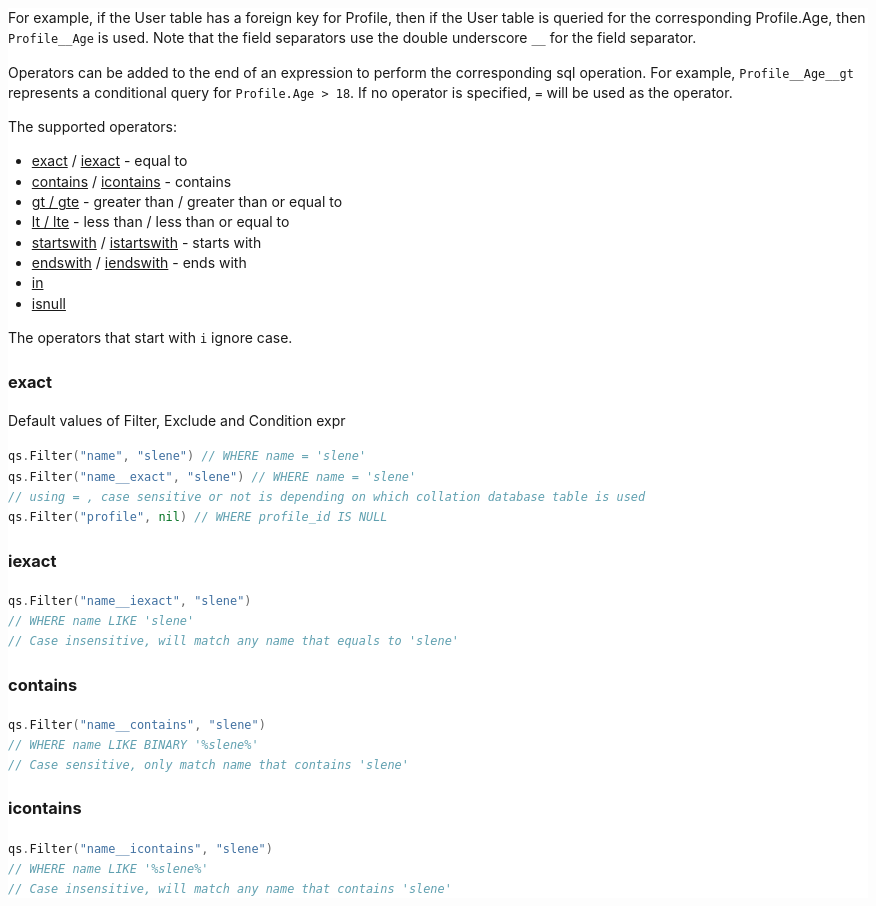 For example, if the User table has a foreign key for Profile, then if the User table is queried for the corresponding Profile.Age, then `Profile__Age` is used. Note that the field separators use the double underscore `__` for the field separator.

Operators can be added to the end of an expression to perform the corresponding sql operation. For example, `Profile__Age__gt` represents a conditional query for `Profile.Age > 18`. If no operator is specified, `=` will be used as the operator.

The supported operators:

* [exact](#exact) / [iexact](#iexact) - equal to
* [contains](#contains) / [icontains](#icontains) - contains
* [gt / gte](#gt-gte) - greater than / greater than or equal to
* [lt / lte](#lt-lte) - less than / less than or equal to
* [startswith](#startswith) / [istartswith](#istartswith) - starts with
* [endswith](#endswith) / [iendswith](#iendswith) - ends with
* [in](#in)
* [isnull](#isnull)

The operators that start with `i` ignore case.

### exact

Default values of Filter, Exclude and Condition expr

```go
qs.Filter("name", "slene") // WHERE name = 'slene'
qs.Filter("name__exact", "slene") // WHERE name = 'slene'
// using = , case sensitive or not is depending on which collation database table is used
qs.Filter("profile", nil) // WHERE profile_id IS NULL
```

### iexact

```go
qs.Filter("name__iexact", "slene")
// WHERE name LIKE 'slene'
// Case insensitive, will match any name that equals to 'slene'
```

### contains

```go
qs.Filter("name__contains", "slene")
// WHERE name LIKE BINARY '%slene%'
// Case sensitive, only match name that contains 'slene'
```

### icontains

```go
qs.Filter("name__icontains", "slene")
// WHERE name LIKE '%slene%'
// Case insensitive, will match any name that contains 'slene'
```
